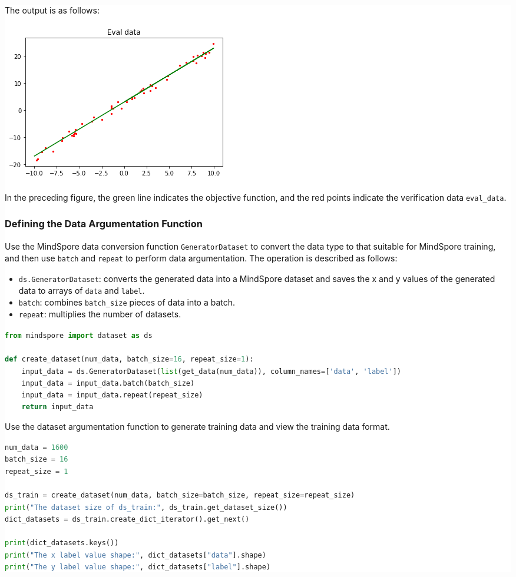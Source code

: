 The output is as follows:

![png](./images/linear_regression_eval_datasets.png)

In the preceding figure, the green line indicates the objective function, and the red points indicate the verification data `eval_data`.

### Defining the Data Argumentation Function

Use the MindSpore data conversion function `GeneratorDataset` to convert the data type to that suitable for MindSpore training, and then use `batch` and `repeat` to perform data argumentation. The operation is described as follows:

- `ds.GeneratorDataset`: converts the generated data into a MindSpore dataset and saves the x and y values of the generated data to arrays of `data` and `label`.
- `batch`: combines `batch_size` pieces of data into a batch.
- `repeat`: multiplies the number of datasets.

```python
from mindspore import dataset as ds

def create_dataset(num_data, batch_size=16, repeat_size=1):
    input_data = ds.GeneratorDataset(list(get_data(num_data)), column_names=['data', 'label'])
    input_data = input_data.batch(batch_size)
    input_data = input_data.repeat(repeat_size)
    return input_data
```

Use the dataset argumentation function to generate training data and view the training data format.

```python
num_data = 1600
batch_size = 16
repeat_size = 1

ds_train = create_dataset(num_data, batch_size=batch_size, repeat_size=repeat_size)
print("The dataset size of ds_train:", ds_train.get_dataset_size())
dict_datasets = ds_train.create_dict_iterator().get_next()

print(dict_datasets.keys())
print("The x label value shape:", dict_datasets["data"].shape)
print("The y label value shape:", dict_datasets["label"].shape)
```
